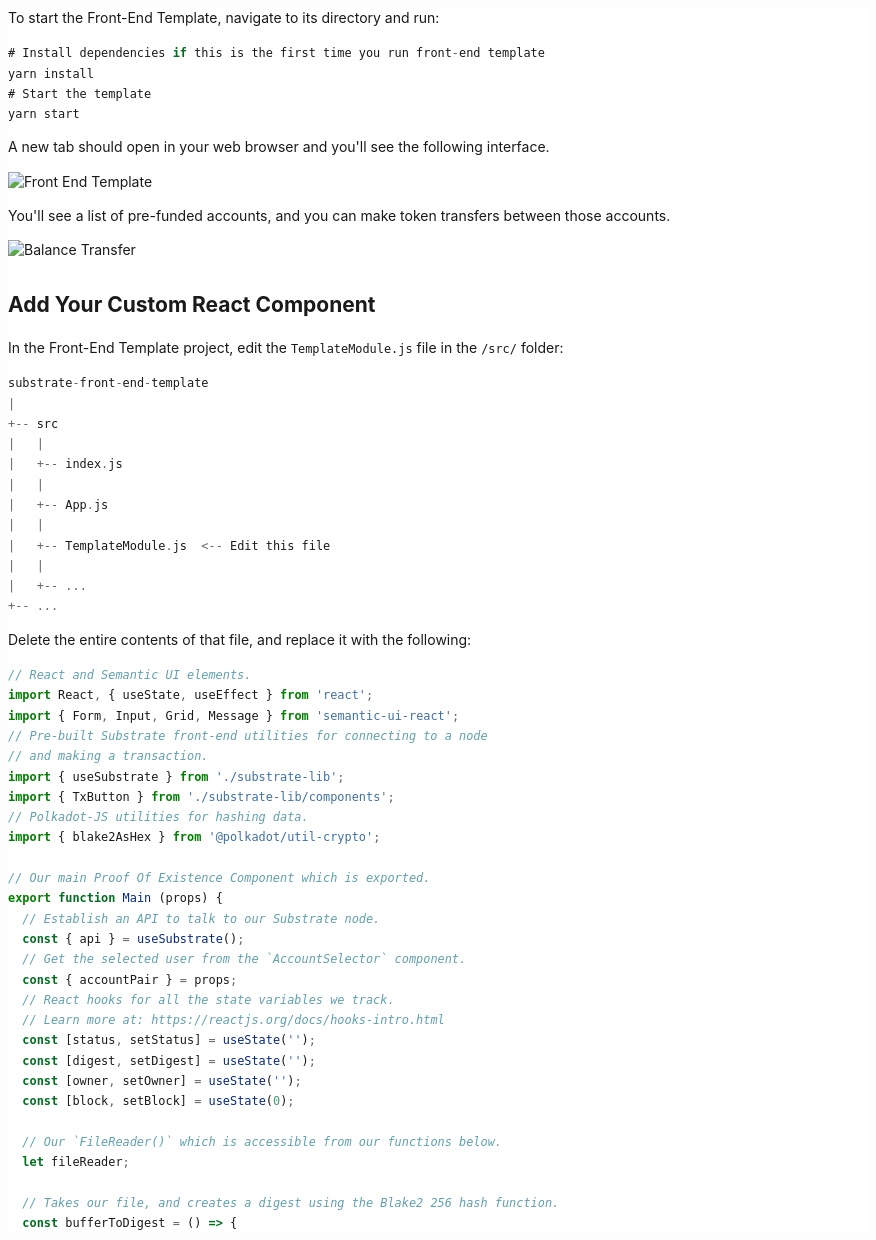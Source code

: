 To start the Front-End Template, navigate to its directory and run:

```rust
# Install dependencies if this is the first time you run front-end template
yarn install
# Start the template
yarn start
```

A new tab should open in your web browser and you'll see the following interface.

![Front End Template](https://substrate.dev/docs/assets/tutorials/build-a-dapp/front-end-template.png)

You'll see a list of pre-funded accounts, and you can make token transfers between those accounts.

![Balance Transfer](https://substrate.dev/docs/assets/tutorials/build-a-dapp/front-end-template-balance-transfer.png)

## Add Your Custom React Component

In the Front-End Template project, edit the `TemplateModule.js` file in the `/src/` folder:

```rust
substrate-front-end-template
|
+-- src
|   |
|   +-- index.js
|   |
|   +-- App.js
|   |
|   +-- TemplateModule.js  <-- Edit this file
|   |
|   +-- ...
+-- ...
```

Delete the entire contents of that file, and replace it with the following:

```jsx
// React and Semantic UI elements.
import React, { useState, useEffect } from 'react';
import { Form, Input, Grid, Message } from 'semantic-ui-react';
// Pre-built Substrate front-end utilities for connecting to a node
// and making a transaction.
import { useSubstrate } from './substrate-lib';
import { TxButton } from './substrate-lib/components';
// Polkadot-JS utilities for hashing data.
import { blake2AsHex } from '@polkadot/util-crypto';

// Our main Proof Of Existence Component which is exported.
export function Main (props) {
  // Establish an API to talk to our Substrate node.
  const { api } = useSubstrate();
  // Get the selected user from the `AccountSelector` component.
  const { accountPair } = props;
  // React hooks for all the state variables we track.
  // Learn more at: https://reactjs.org/docs/hooks-intro.html
  const [status, setStatus] = useState('');
  const [digest, setDigest] = useState('');
  const [owner, setOwner] = useState('');
  const [block, setBlock] = useState(0);

  // Our `FileReader()` which is accessible from our functions below.
  let fileReader;

  // Takes our file, and creates a digest using the Blake2 256 hash function.
  const bufferToDigest = () => {
```